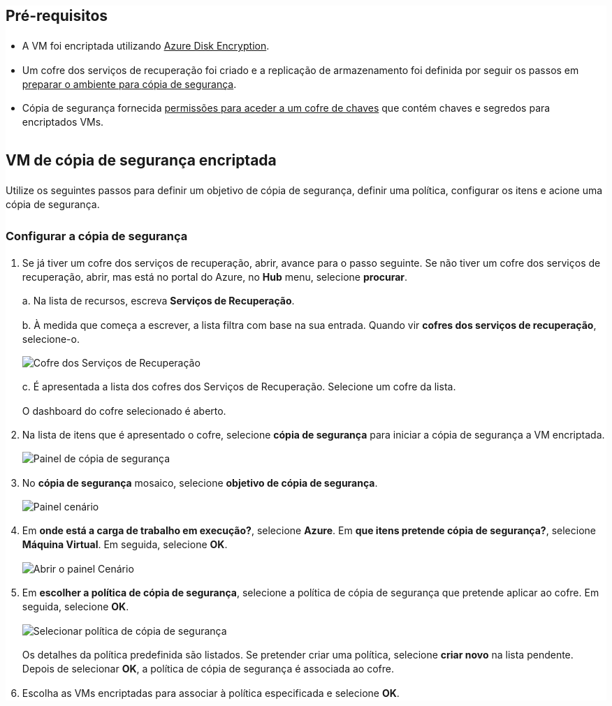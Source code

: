 ## <a name="prerequisites"></a>Pré-requisitos
* A VM foi encriptada utilizando [Azure Disk Encryption](../security/azure-security-disk-encryption.md).

* Um cofre dos serviços de recuperação foi criado e a replicação de armazenamento foi definida por seguir os passos em [preparar o ambiente para cópia de segurança](backup-azure-arm-vms-prepare.md).

* Cópia de segurança fornecida [permissões para aceder a um cofre de chaves](#provide-permissions-to-azure-backup) que contém chaves e segredos para encriptados VMs.

## <a name="backup-encrypted-vm"></a>VM de cópia de segurança encriptada
Utilize os seguintes passos para definir um objetivo de cópia de segurança, definir uma política, configurar os itens e acione uma cópia de segurança.

### <a name="configure-backup"></a>Configurar a cópia de segurança
1. Se já tiver um cofre dos serviços de recuperação, abrir, avance para o passo seguinte. Se não tiver um cofre dos serviços de recuperação, abrir, mas está no portal do Azure, no **Hub** menu, selecione **procurar**.

   a. Na lista de recursos, escreva **Serviços de Recuperação**.

   b. À medida que começa a escrever, a lista filtra com base na sua entrada. Quando vir **cofres dos serviços de recuperação**, selecione-o.

      ![Cofre dos Serviços de Recuperação](./media/backup-azure-vms-encryption/browse-to-rs-vaults.png) <br/>

    c. É apresentada a lista dos cofres dos Serviços de Recuperação. Selecione um cofre da lista.

     O dashboard do cofre selecionado é aberto.
2. Na lista de itens que é apresentado o cofre, selecione **cópia de segurança** para iniciar a cópia de segurança a VM encriptada.

      ![Painel de cópia de segurança](./media/backup-azure-vms-encryption/select-backup.png)
3. No **cópia de segurança** mosaico, selecione **objetivo de cópia de segurança**.

      ![Painel cenário](./media/backup-azure-vms-encryption/select-backup-goal-one.png)
4. Em **onde está a carga de trabalho em execução?**, selecione **Azure**. Em **que itens pretende cópia de segurança?**, selecione **Máquina Virtual**. Em seguida, selecione **OK**.

   ![Abrir o painel Cenário](./media/backup-azure-vms-encryption/select-backup-goal-two.png)
5. Em **escolher a política de cópia de segurança**, selecione a política de cópia de segurança que pretende aplicar ao cofre. Em seguida, selecione **OK**.

      ![Selecionar política de cópia de segurança](./media/backup-azure-vms-encryption/setting-rs-backup-policy-new.png)

    Os detalhes da política predefinida são listados. Se pretender criar uma política, selecione **criar novo** na lista pendente. Depois de selecionar **OK**, a política de cópia de segurança é associada ao cofre.

6. Escolha as VMs encriptadas para associar à política especificada e selecione **OK**.

